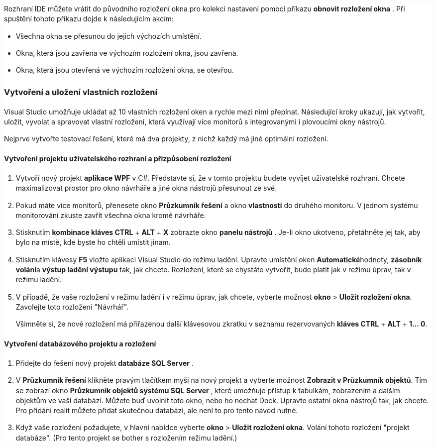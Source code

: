Rozhraní IDE můžete vrátit do původního rozložení okna pro kolekci nastavení pomocí příkazu **obnovit rozložení okna** . Při spuštění tohoto příkazu dojde k následujícím akcím:

- Všechna okna se přesunou do jejich výchozích umístění.

- Okna, která jsou zavřena ve výchozím rozložení okna, jsou zavřena.

- Okna, která jsou otevřená ve výchozím rozložení okna, se otevřou.

### <a name="create-and-save-custom-layouts"></a>Vytvoření a uložení vlastních rozložení

Visual Studio umožňuje ukládat až 10 vlastních rozložení oken a rychle mezi nimi přepínat. Následující kroky ukazují, jak vytvořit, uložit, vyvolat a spravovat vlastní rozložení, která využívají více monitorů s integrovanými i plovoucími okny nástrojů.

Nejprve vytvořte testovací řešení, které má dva projekty, z nichž každý má jiné optimální rozložení.

#### <a name="create-a-ui-project-and-customize-the-layout"></a>Vytvoření projektu uživatelského rozhraní a přizpůsobení rozložení

1. Vytvoří nový projekt **aplikace WPF** v C#. Představte si, že v tomto projektu budete vyvíjet uživatelské rozhraní. Chcete maximalizovat prostor pro okno návrháře a jiné okna nástrojů přesunout ze své.

2. Pokud máte více monitorů, přenesete okno **Průzkumník řešení** a okno **vlastnosti** do druhého monitoru. V jednom systému monitorování zkuste zavřít všechna okna kromě návrháře.

3. Stisknutím **kombinace kláves CTRL** + **ALT** + **X** zobrazte okno **panelu nástrojů** . Je-li okno ukotveno, přetáhněte jej tak, aby bylo na místě, kde byste ho chtěli umístit jinam.

4. Stisknutím klávesy **F5** vložte aplikaci Visual Studio do režimu ladění. Upravte umístění oken **Automatické**hodnoty, **zásobník volání**a **výstup ladění výstupu** tak, jak chcete. Rozložení, které se chystáte vytvořit, bude platit jak v režimu úprav, tak v režimu ladění.

5. V případě, že vaše rozložení v režimu ladění i v režimu úprav, jak chcete, vyberte možnost **okno**  >  **Uložit rozložení okna**. Zavolejte toto rozložení "Návrhář".

     Všimněte si, že nové rozložení má přiřazenou další klávesovou zkratku v seznamu rezervovaných **kláves CTRL** + **ALT** + **1... 0**.

#### <a name="create-a-database-project-and-layout"></a>Vytvoření databázového projektu a rozložení

1. Přidejte do řešení nový projekt **databáze SQL Server** .

2. V **Průzkumník řešení** klikněte pravým tlačítkem myši na nový projekt a vyberte možnost **Zobrazit v Průzkumník objektů**. Tím se zobrazí okno **Průzkumník objektů systému SQL Server** , které umožňuje přístup k tabulkám, zobrazením a dalším objektům ve vaší databázi. Můžete buď uvolnit toto okno, nebo ho nechat Dock. Upravte ostatní okna nástrojů tak, jak chcete. Pro přidání realit můžete přidat skutečnou databázi, ale není to pro tento návod nutné.

3. Když vaše rozložení požadujete, v hlavní nabídce vyberte **okno**  >  **Uložit rozložení okna**. Volání tohoto rozložení "projekt databáze". (Pro tento projekt se bother s rozložením režimu ladění.)
